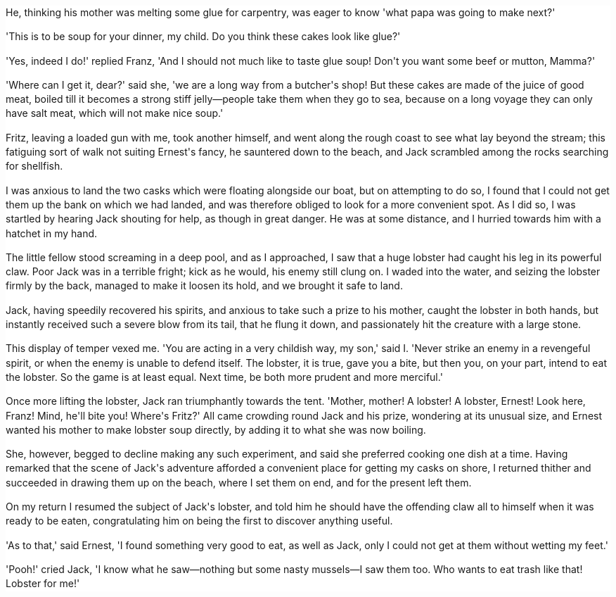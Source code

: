 He, thinking his mother was melting some glue for carpentry, was eager to know 'what papa was going to make next?'

'This is to be soup for your dinner, my child. Do you think these cakes look like glue?'

'Yes, indeed I do!' replied Franz, 'And I should not much like to taste glue soup! Don't you want some beef or mutton, Mamma?'

'Where can I get it, dear?' said she, 'we are a long way from a butcher's shop! But these cakes are made of the juice of good meat, boiled till it becomes a strong stiff jelly—people take them when they go to sea, because on a long voyage they can only have salt meat, which will not make nice soup.'

Fritz, leaving a loaded gun with me, took another himself, and went along the rough coast to see what lay beyond the stream; this fatiguing sort of walk not suiting Ernest's fancy, he sauntered down to the beach, and Jack scrambled among the rocks searching for shellfish.

I was anxious to land the two casks which were floating alongside our boat, but on attempting to do so, I found that I could not get them up the bank on which we had landed, and was therefore obliged to look for a more convenient spot. As I did so, I was startled by hearing Jack shouting for help, as though in great danger. He was at some distance, and I hurried towards him with a hatchet in my hand.

The little fellow stood screaming in a deep pool, and as I approached, I saw that a huge lobster had caught his leg in its powerful claw. Poor Jack was in a terrible fright; kick as he would, his enemy still clung on. I waded into the water, and seizing the lobster firmly by the back, managed to make it loosen its hold, and we brought it safe to land.

Jack, having speedily recovered his spirits, and anxious to take such a prize to his mother, caught the lobster in both hands, but instantly received such a severe blow from its tail, that he flung it down, and passionately hit the creature with a large stone.

This display of temper vexed me. 'You are acting in a very childish way, my son,' said I. 'Never strike an enemy in a revengeful spirit, or when the enemy is unable to defend itself. The lobster, it is true, gave you a bite, but then you, on your part, intend to eat the lobster. So the game is at least equal. Next time, be both more prudent and more merciful.'

Once more lifting the lobster, Jack ran triumphantly towards the tent. 'Mother, mother! A lobster! A lobster, Ernest! Look here, Franz! Mind, he'll bite you! Where's Fritz?' All came crowding round Jack and his prize, wondering at its unusual size, and Ernest wanted his mother to make lobster soup directly, by adding it to what she was now boiling.

She, however, begged to decline making any such experiment, and said she preferred cooking one dish at a time. Having remarked that the scene of Jack's adventure afforded a convenient place for getting my casks on shore, I returned thither and succeeded in drawing them up on the beach, where I set them on end, and for the present left them.

On my return I resumed the subject of Jack's lobster, and told him he should have the offending claw all to himself when it was ready to be eaten, congratulating him on being the first to discover anything useful.

'As to that,' said Ernest, 'I found something very good to eat, as well as Jack, only I could not get at them without wetting my feet.'

'Pooh!' cried Jack, 'I know what he saw—nothing but some nasty mussels—I saw them too. Who wants to eat trash like that! Lobster for me!'
